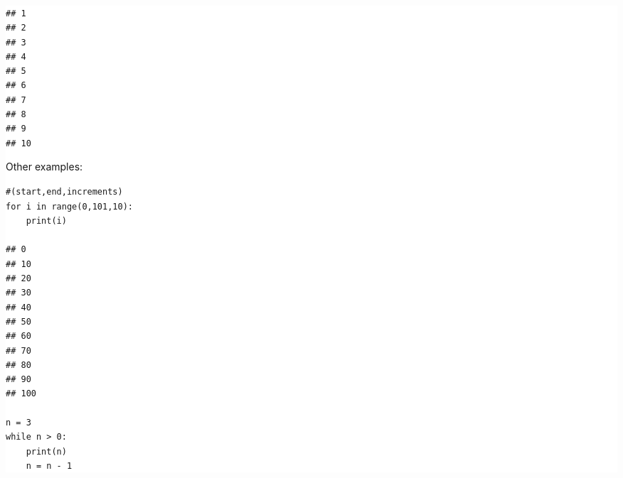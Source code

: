     ## 1
    ## 2
    ## 3
    ## 4
    ## 5
    ## 6
    ## 7
    ## 8
    ## 9
    ## 10

Other examples:

    #(start,end,increments)
    for i in range(0,101,10):
        print(i)

    ## 0
    ## 10
    ## 20
    ## 30
    ## 40
    ## 50
    ## 60
    ## 70
    ## 80
    ## 90
    ## 100

    n = 3
    while n > 0:
        print(n)
        n = n - 1
